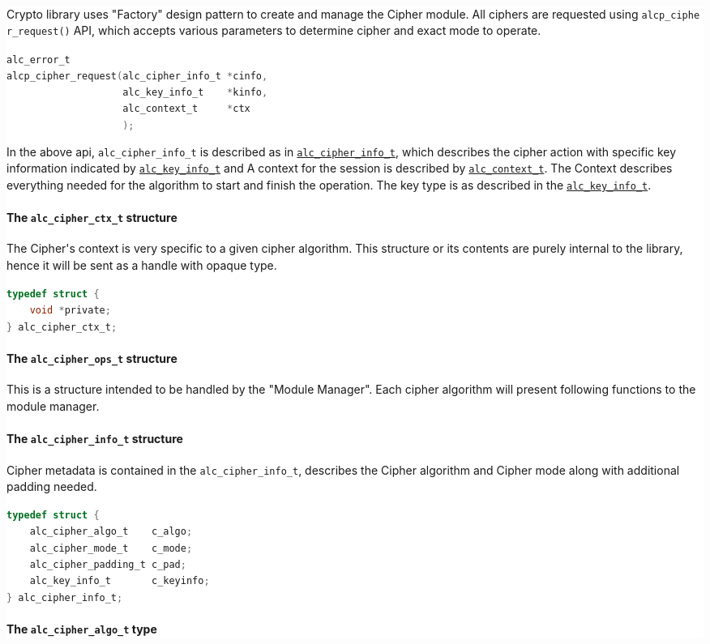 Crypto library uses "Factory" design pattern to create and manage the Cipher
module. All ciphers are requested using `alcp_cipher_request()` API, which
accepts various parameters to determine cipher and exact mode to operate.

```c
alc_error_t
alcp_cipher_request(alc_cipher_info_t *cinfo,
                    alc_key_info_t    *kinfo,
                    alc_context_t     *ctx
                    );
```

In the above api, `alc_cipher_info_t` is described as in
[`alc_cipher_info_t`](#the-alc-cipher-info-t-structure), which describes the
cipher action with specific key information indicated by
[`alc_key_info_t`](#the-alc-key-info-t-structure) and A context for the session
is described by [`alc_context_t`](#the-alc-context-t-structure). The Context
describes everything needed for the algorithm to start and finish the operation.
The key type is as described in the
[`alc_key_info_t`](#the-alc-key-info-t-structure).

#### The `alc_cipher_ctx_t` structure ####

The Cipher's context is very specific to a given cipher algorithm. This
structure or its contents are purely internal to the library, hence it will be
sent as a handle with opaque type.

```c
typedef struct {
    void *private;
} alc_cipher_ctx_t;
```

#### The `alc_cipher_ops_t` structure ####

This is a structure intended to be handled by the "Module Manager". Each cipher
algorithm will present following functions to the module manager. 

```c

```

#### The `alc_cipher_info_t` structure ####

Cipher metadata is contained in the `alc_cipher_info_t`, describes the Cipher
algorithm and Cipher mode along with additional padding needed.

```c
typedef struct {
    alc_cipher_algo_t    c_algo;
    alc_cipher_mode_t    c_mode;
    alc_cipher_padding_t c_pad;
    alc_key_info_t       c_keyinfo;
} alc_cipher_info_t;
```

#### The `alc_cipher_algo_t` type ####
